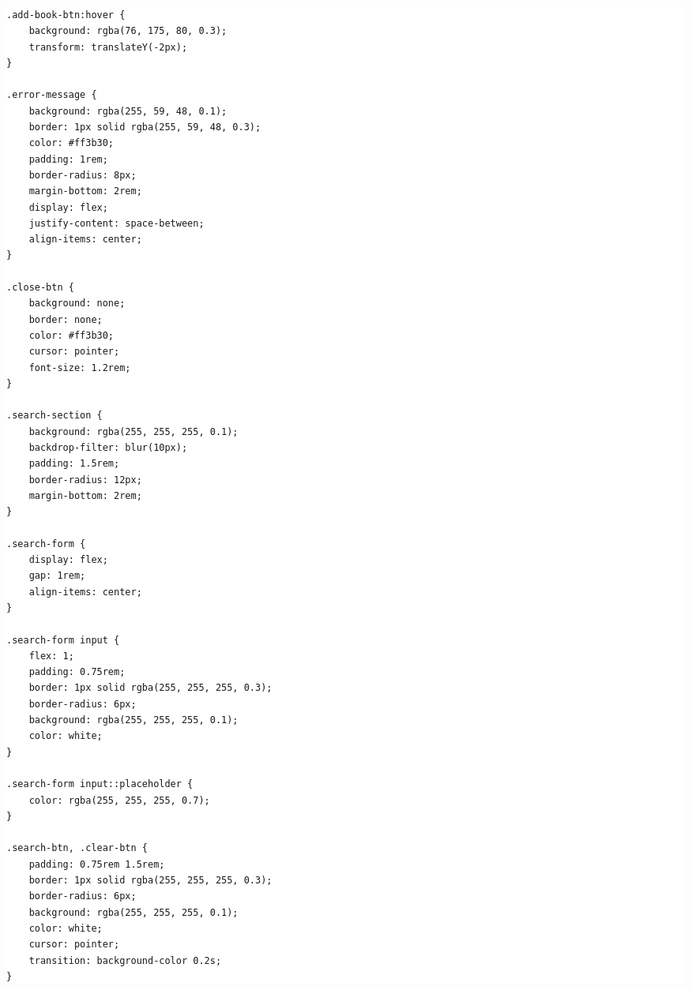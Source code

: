     .add-book-btn:hover {
        background: rgba(76, 175, 80, 0.3);
        transform: translateY(-2px);
    }

    .error-message {
        background: rgba(255, 59, 48, 0.1);
        border: 1px solid rgba(255, 59, 48, 0.3);
        color: #ff3b30;
        padding: 1rem;
        border-radius: 8px;
        margin-bottom: 2rem;
        display: flex;
        justify-content: space-between;
        align-items: center;
    }

    .close-btn {
        background: none;
        border: none;
        color: #ff3b30;
        cursor: pointer;
        font-size: 1.2rem;
    }

    .search-section {
        background: rgba(255, 255, 255, 0.1);
        backdrop-filter: blur(10px);
        padding: 1.5rem;
        border-radius: 12px;
        margin-bottom: 2rem;
    }

    .search-form {
        display: flex;
        gap: 1rem;
        align-items: center;
    }

    .search-form input {
        flex: 1;
        padding: 0.75rem;
        border: 1px solid rgba(255, 255, 255, 0.3);
        border-radius: 6px;
        background: rgba(255, 255, 255, 0.1);
        color: white;
    }

    .search-form input::placeholder {
        color: rgba(255, 255, 255, 0.7);
    }

    .search-btn, .clear-btn {
        padding: 0.75rem 1.5rem;
        border: 1px solid rgba(255, 255, 255, 0.3);
        border-radius: 6px;
        background: rgba(255, 255, 255, 0.1);
        color: white;
        cursor: pointer;
        transition: background-color 0.2s;
    }
